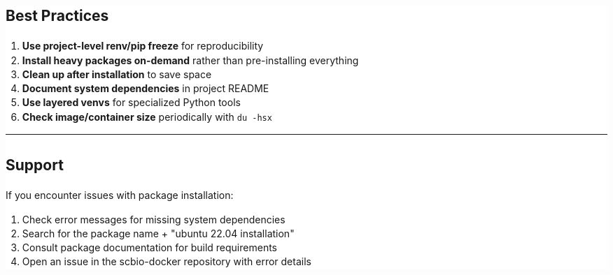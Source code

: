 
## Best Practices

1. **Use project-level renv/pip freeze** for reproducibility
2. **Install heavy packages on-demand** rather than pre-installing everything
3. **Clean up after installation** to save space
4. **Document system dependencies** in project README
5. **Use layered venvs** for specialized Python tools
6. **Check image/container size** periodically with `du -hsx`

---

## Support

If you encounter issues with package installation:
1. Check error messages for missing system dependencies
2. Search for the package name + "ubuntu 22.04 installation"
3. Consult package documentation for build requirements
4. Open an issue in the scbio-docker repository with error details
